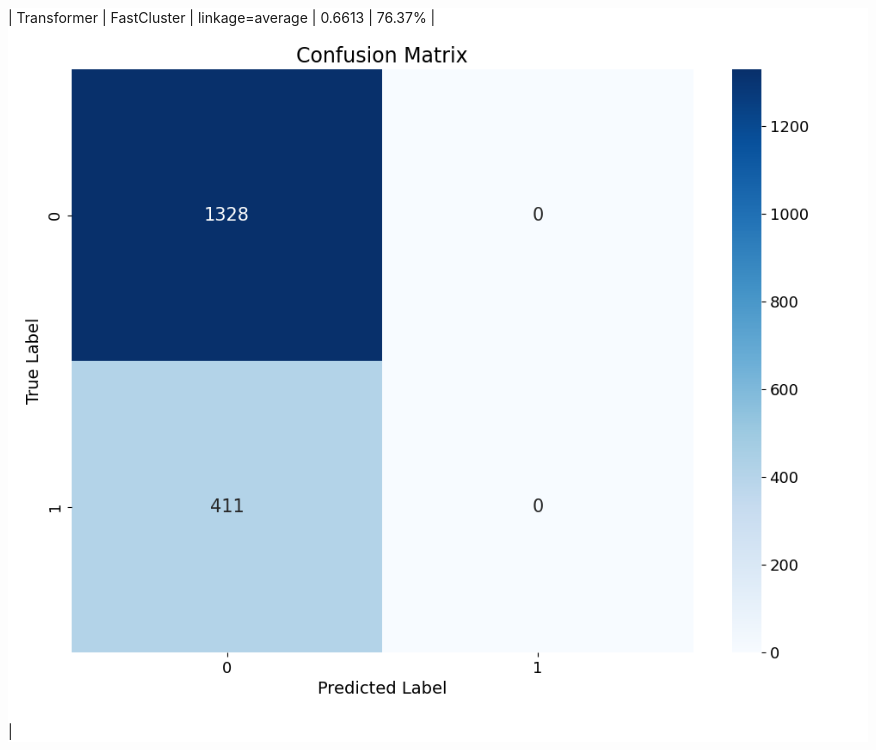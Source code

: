 | Transformer | FastCluster | linkage=average | 0.6613 | 76.37% | <img src="./20250129_MobiFall_transformer_fastcluster_average_b64_dim64/confusion_matrix_heatmap.png"> |